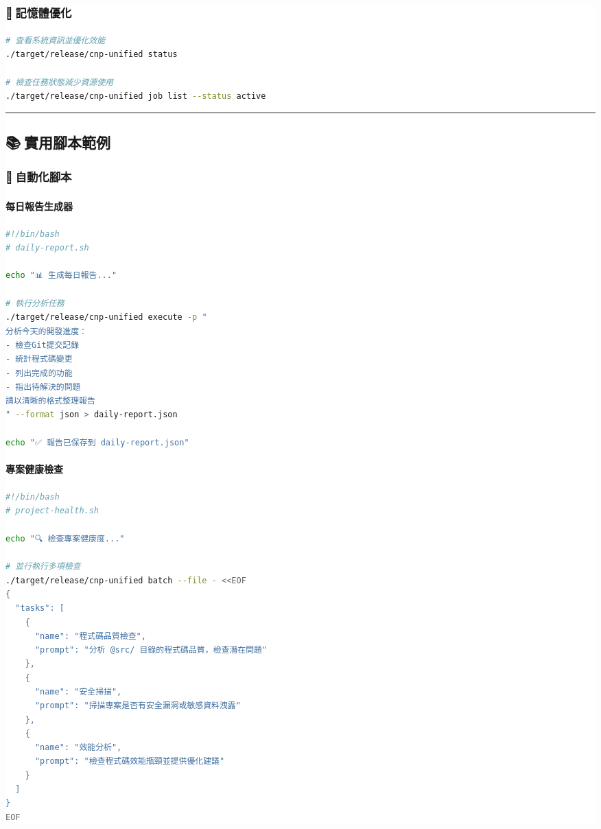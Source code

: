 ### 💾 記憶體優化

```bash
# 查看系統資訊並優化效能
./target/release/cnp-unified status

# 檢查任務狀態減少資源使用
./target/release/cnp-unified job list --status active
```

---

## 📚 實用腳本範例

### 🤖 自動化腳本

#### 每日報告生成器
```bash
#!/bin/bash
# daily-report.sh

echo "📊 生成每日報告..."

# 執行分析任務
./target/release/cnp-unified execute -p "
分析今天的開發進度：
- 檢查Git提交記錄
- 統計程式碼變更
- 列出完成的功能
- 指出待解決的問題
請以清晰的格式整理報告
" --format json > daily-report.json

echo "✅ 報告已保存到 daily-report.json"
```

#### 專案健康檢查
```bash
#!/bin/bash
# project-health.sh

echo "🔍 檢查專案健康度..."

# 並行執行多項檢查
./target/release/cnp-unified batch --file - <<EOF
{
  "tasks": [
    {
      "name": "程式碼品質檢查",
      "prompt": "分析 @src/ 目錄的程式碼品質，檢查潛在問題"
    },
    {
      "name": "安全掃描", 
      "prompt": "掃描專案是否有安全漏洞或敏感資料洩露"
    },
    {
      "name": "效能分析",
      "prompt": "檢查程式碼效能瓶頸並提供優化建議"
    }
  ]
}
EOF
```
